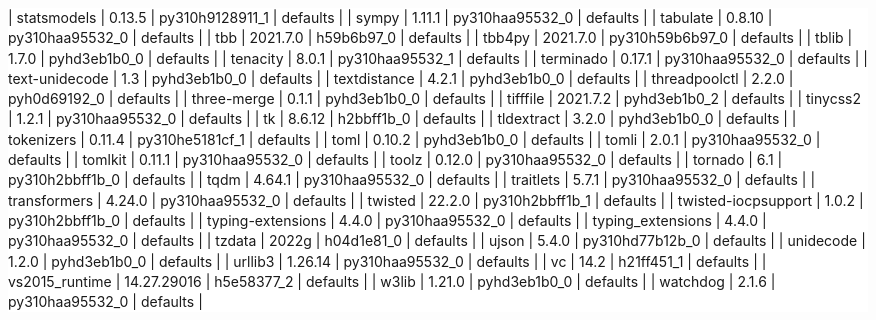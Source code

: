 | statsmodels               | 0.13.5      |      py310h9128911_1    | defaults |
| sympy                     | 1.11.1      |      py310haa95532_0    | defaults |
| tabulate                  | 0.8.10      |      py310haa95532_0    | defaults |
| tbb                       | 2021.7.0    |           h59b6b97_0    | defaults |
| tbb4py                    | 2021.7.0    |      py310h59b6b97_0    | defaults |
| tblib                     | 1.7.0       |         pyhd3eb1b0_0    | defaults |
| tenacity                  | 8.0.1       |      py310haa95532_1    | defaults |
| terminado                 | 0.17.1      |      py310haa95532_0    | defaults |
| text-unidecode            | 1.3         |         pyhd3eb1b0_0    | defaults |
| textdistance              | 4.2.1       |         pyhd3eb1b0_0    | defaults |
| threadpoolctl             | 2.2.0       |         pyh0d69192_0    | defaults |
| three-merge               | 0.1.1       |         pyhd3eb1b0_0    | defaults |
| tifffile                  | 2021.7.2    |         pyhd3eb1b0_2    | defaults |
| tinycss2                  | 1.2.1       |      py310haa95532_0    | defaults |
| tk                        | 8.6.12      |           h2bbff1b_0    | defaults |
| tldextract                | 3.2.0       |         pyhd3eb1b0_0    | defaults |
| tokenizers                | 0.11.4      |      py310he5181cf_1    | defaults |
| toml                      | 0.10.2      |         pyhd3eb1b0_0    | defaults |
| tomli                     | 2.0.1       |      py310haa95532_0    | defaults |
| tomlkit                   | 0.11.1      |      py310haa95532_0    | defaults |
| toolz                     | 0.12.0      |      py310haa95532_0    | defaults |
| tornado                   | 6.1         |      py310h2bbff1b_0    | defaults |
| tqdm                      | 4.64.1      |      py310haa95532_0    | defaults |
| traitlets                 | 5.7.1       |      py310haa95532_0    | defaults |
| transformers              | 4.24.0      |      py310haa95532_0    | defaults |
| twisted                   | 22.2.0      |      py310h2bbff1b_1    | defaults |
| twisted-iocpsupport       | 1.0.2       |      py310h2bbff1b_0    | defaults |
| typing-extensions         | 4.4.0       |      py310haa95532_0    | defaults |
| typing_extensions         | 4.4.0       |      py310haa95532_0    | defaults |
| tzdata                    | 2022g       |           h04d1e81_0    | defaults |
| ujson                     | 5.4.0       |      py310hd77b12b_0    | defaults |
| unidecode                 | 1.2.0       |         pyhd3eb1b0_0    | defaults |
| urllib3                   | 1.26.14     |      py310haa95532_0    | defaults |
| vc                        | 14.2        |           h21ff451_1    | defaults |
| vs2015_runtime            | 14.27.29016 |           h5e58377_2    | defaults |
| w3lib                     | 1.21.0      |         pyhd3eb1b0_0    | defaults |
| watchdog                  | 2.1.6       |      py310haa95532_0    | defaults |